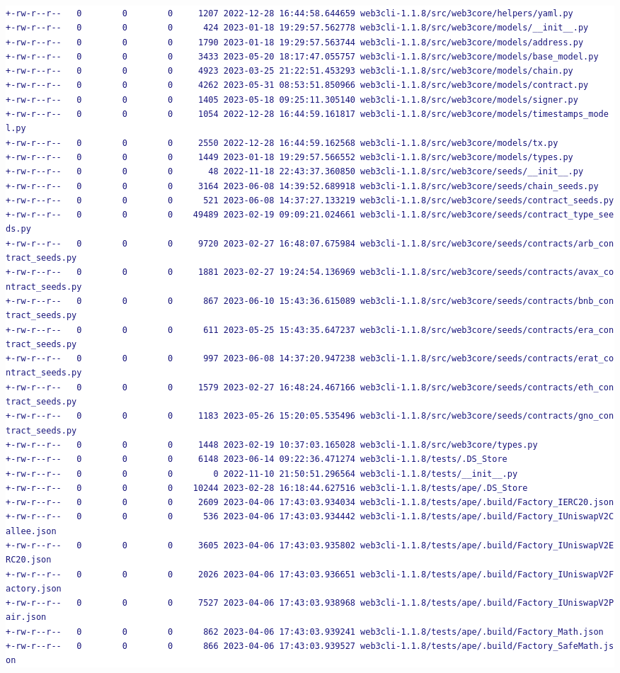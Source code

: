 ```diff
+-rw-r--r--   0        0        0     1207 2022-12-28 16:44:58.644659 web3cli-1.1.8/src/web3core/helpers/yaml.py
+-rw-r--r--   0        0        0      424 2023-01-18 19:29:57.562778 web3cli-1.1.8/src/web3core/models/__init__.py
+-rw-r--r--   0        0        0     1790 2023-01-18 19:29:57.563744 web3cli-1.1.8/src/web3core/models/address.py
+-rw-r--r--   0        0        0     3433 2023-05-20 18:17:47.055757 web3cli-1.1.8/src/web3core/models/base_model.py
+-rw-r--r--   0        0        0     4923 2023-03-25 21:22:51.453293 web3cli-1.1.8/src/web3core/models/chain.py
+-rw-r--r--   0        0        0     4262 2023-05-31 08:53:51.850966 web3cli-1.1.8/src/web3core/models/contract.py
+-rw-r--r--   0        0        0     1405 2023-05-18 09:25:11.305140 web3cli-1.1.8/src/web3core/models/signer.py
+-rw-r--r--   0        0        0     1054 2022-12-28 16:44:59.161817 web3cli-1.1.8/src/web3core/models/timestamps_model.py
+-rw-r--r--   0        0        0     2550 2022-12-28 16:44:59.162568 web3cli-1.1.8/src/web3core/models/tx.py
+-rw-r--r--   0        0        0     1449 2023-01-18 19:29:57.566552 web3cli-1.1.8/src/web3core/models/types.py
+-rw-r--r--   0        0        0       48 2022-11-18 22:43:37.360850 web3cli-1.1.8/src/web3core/seeds/__init__.py
+-rw-r--r--   0        0        0     3164 2023-06-08 14:39:52.689918 web3cli-1.1.8/src/web3core/seeds/chain_seeds.py
+-rw-r--r--   0        0        0      521 2023-06-08 14:37:27.133219 web3cli-1.1.8/src/web3core/seeds/contract_seeds.py
+-rw-r--r--   0        0        0    49489 2023-02-19 09:09:21.024661 web3cli-1.1.8/src/web3core/seeds/contract_type_seeds.py
+-rw-r--r--   0        0        0     9720 2023-02-27 16:48:07.675984 web3cli-1.1.8/src/web3core/seeds/contracts/arb_contract_seeds.py
+-rw-r--r--   0        0        0     1881 2023-02-27 19:24:54.136969 web3cli-1.1.8/src/web3core/seeds/contracts/avax_contract_seeds.py
+-rw-r--r--   0        0        0      867 2023-06-10 15:43:36.615089 web3cli-1.1.8/src/web3core/seeds/contracts/bnb_contract_seeds.py
+-rw-r--r--   0        0        0      611 2023-05-25 15:43:35.647237 web3cli-1.1.8/src/web3core/seeds/contracts/era_contract_seeds.py
+-rw-r--r--   0        0        0      997 2023-06-08 14:37:20.947238 web3cli-1.1.8/src/web3core/seeds/contracts/erat_contract_seeds.py
+-rw-r--r--   0        0        0     1579 2023-02-27 16:48:24.467166 web3cli-1.1.8/src/web3core/seeds/contracts/eth_contract_seeds.py
+-rw-r--r--   0        0        0     1183 2023-05-26 15:20:05.535496 web3cli-1.1.8/src/web3core/seeds/contracts/gno_contract_seeds.py
+-rw-r--r--   0        0        0     1448 2023-02-19 10:37:03.165028 web3cli-1.1.8/src/web3core/types.py
+-rw-r--r--   0        0        0     6148 2023-06-14 09:22:36.471274 web3cli-1.1.8/tests/.DS_Store
+-rw-r--r--   0        0        0        0 2022-11-10 21:50:51.296564 web3cli-1.1.8/tests/__init__.py
+-rw-r--r--   0        0        0    10244 2023-02-28 16:18:44.627516 web3cli-1.1.8/tests/ape/.DS_Store
+-rw-r--r--   0        0        0     2609 2023-04-06 17:43:03.934034 web3cli-1.1.8/tests/ape/.build/Factory_IERC20.json
+-rw-r--r--   0        0        0      536 2023-04-06 17:43:03.934442 web3cli-1.1.8/tests/ape/.build/Factory_IUniswapV2Callee.json
+-rw-r--r--   0        0        0     3605 2023-04-06 17:43:03.935802 web3cli-1.1.8/tests/ape/.build/Factory_IUniswapV2ERC20.json
+-rw-r--r--   0        0        0     2026 2023-04-06 17:43:03.936651 web3cli-1.1.8/tests/ape/.build/Factory_IUniswapV2Factory.json
+-rw-r--r--   0        0        0     7527 2023-04-06 17:43:03.938968 web3cli-1.1.8/tests/ape/.build/Factory_IUniswapV2Pair.json
+-rw-r--r--   0        0        0      862 2023-04-06 17:43:03.939241 web3cli-1.1.8/tests/ape/.build/Factory_Math.json
+-rw-r--r--   0        0        0      866 2023-04-06 17:43:03.939527 web3cli-1.1.8/tests/ape/.build/Factory_SafeMath.json
```